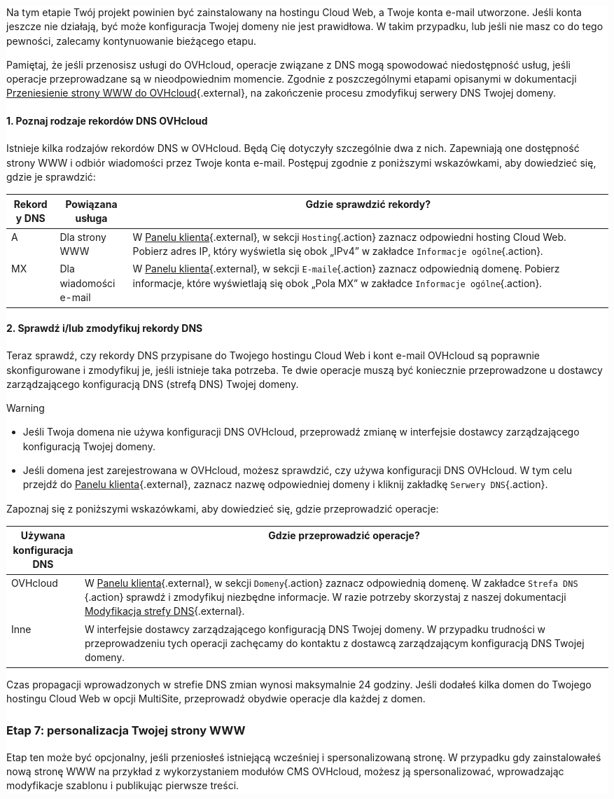 Na tym etapie Twój projekt powinien być zainstalowany na hostingu Cloud Web, a Twoje konta e-mail utworzone. Jeśli konta jeszcze nie działają, być może konfiguracja Twojej domeny nie jest prawidłowa. W takim przypadku, lub jeśli nie masz co do tego pewności, zalecamy kontynuowanie bieżącego etapu.

Pamiętaj, że jeśli przenosisz usługi do OVHcloud, operacje związane z DNS mogą spowodować niedostępność usług, jeśli operacje przeprowadzane są w nieodpowiednim momencie. Zgodnie z poszczególnymi etapami opisanymi w dokumentacji [Przeniesienie strony WWW do OVHcloud](https://docs.ovh.com/pl/hosting/przeniesienie-strony-www-do-ovh/){.external}, na zakończenie procesu zmodyfikuj serwery DNS Twojej domeny.

#### 1. Poznaj rodzaje rekordów DNS OVHcloud 

Istnieje kilka rodzajów rekordów DNS w OVHcloud. Będą Cię dotyczyły szczególnie dwa z nich. Zapewniają one dostępność strony WWW i odbiór wiadomości przez Twoje konta e-mail. Postępuj zgodnie z poniższymi wskazówkami, aby dowiedzieć się, gdzie je sprawdzić: 

|Rekordy DNS|Powiązana usługa|Gdzie sprawdzić rekordy?|
|---|---|---|
|A|Dla strony WWW|W [Panelu klienta](https://www.ovh.com/auth/?action=gotomanager&from=https://www.ovh.pl/&ovhSubsidiary=pl){.external}, w sekcji `Hosting`{.action} zaznacz odpowiedni hosting Cloud Web. Pobierz adres IP, który wyświetla się obok „IPv4” w zakładce `Informacje ogólne`{.action}.|
|MX|Dla wiadomości e-mail|W [Panelu klienta](https://www.ovh.com/auth/?action=gotomanager&from=https://www.ovh.pl/&ovhSubsidiary=pl){.external}, w sekcji `E-maile`{.action} zaznacz odpowiednią domenę. Pobierz informacje, które wyświetlają się obok „Pola MX” w zakładce `Informacje ogólne`{.action}.|

#### 2. Sprawdź i/lub zmodyfikuj rekordy DNS

Teraz sprawdź, czy rekordy DNS przypisane do Twojego hostingu Cloud Web i kont e-mail OVHcloud są poprawnie skonfigurowane i zmodyfikuj je, jeśli istnieje taka potrzeba. Te dwie operacje muszą być koniecznie przeprowadzone u dostawcy zarządzającego konfiguracją DNS (strefą DNS) Twojej domeny.

> [!warning]
>
> - Jeśli Twoja domena nie używa konfiguracji DNS OVHcloud, przeprowadź zmianę w interfejsie dostawcy zarządzającego konfiguracją Twojej domeny.
> 
> - Jeśli domena jest zarejestrowana w OVHcloud, możesz sprawdzić, czy używa konfiguracji DNS OVHcloud. W tym celu przejdź do [Panelu klienta](https://www.ovh.com/auth/?action=gotomanager&from=https://www.ovh.pl/&ovhSubsidiary=pl){.external}, zaznacz nazwę odpowiedniej domeny i kliknij zakładkę `Serwery DNS`{.action}.
>

Zapoznaj się z poniższymi wskazówkami, aby dowiedzieć się, gdzie przeprowadzić operacje:

|Używana konfiguracja DNS|Gdzie przeprowadzić operacje?|
|---|---|
|OVHcloud|W [Panelu klienta](https://www.ovh.com/auth/?action=gotomanager&from=https://www.ovh.pl/&ovhSubsidiary=pl){.external}, w sekcji `Domeny`{.action} zaznacz odpowiednią domenę. W zakładce `Strefa DNS`{.action} sprawdź i zmodyfikuj niezbędne informacje. W razie potrzeby skorzystaj z naszej dokumentacji [Modyfikacja strefy DNS](https://docs.ovh.com/pl/domains/hosting_www_jak_edytowac_strefe_dns/){.external}.|
|Inne|W interfejsie dostawcy zarządzającego konfiguracją DNS Twojej domeny. W przypadku trudności w przeprowadzeniu tych operacji zachęcamy do kontaktu z dostawcą zarządzającym konfiguracją DNS Twojej domeny.|

Czas propagacji wprowadzonych w strefie DNS zmian wynosi maksymalnie 24 godziny. Jeśli dodałeś kilka domen do Twojego hostingu Cloud Web w opcji MultiSite, przeprowadź obydwie operacje dla każdej z domen. 

### Etap 7: personalizacja Twojej strony WWW

Etap ten może być opcjonalny, jeśli przeniosłeś istniejącą wcześniej i spersonalizowaną stronę. W przypadku gdy zainstalowałeś nową stronę WWW na przykład z wykorzystaniem modułów CMS OVHcloud, możesz ją spersonalizować, wprowadzając modyfikacje szablonu i publikując pierwsze treści.
